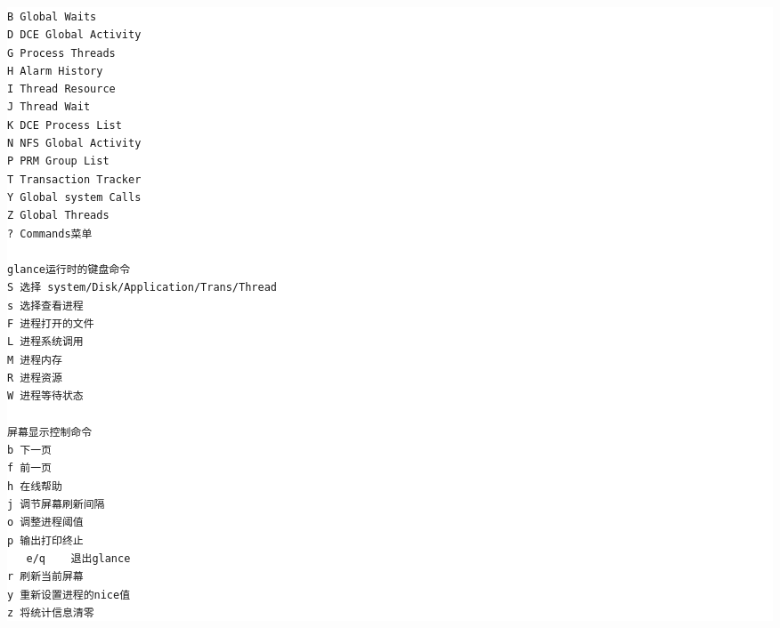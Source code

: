     B Global Waits                                  
    D DCE Global Activity                            
    G Process Threads                               
    H Alarm History                                  
    I Thread Resource                               
    J Thread Wait                                     
    K DCE Process List                               
    N NFS Global Activity                            
    P PRM Group List                            
    T Transaction Tracker                         
    Y Global system Calls                         
    Z Global Threads                               
    ? Commands菜单                                  
      
    glance运行时的键盘命令    
    S 选择 system/Disk/Application/Trans/Thread
    s 选择查看进程                
    F 进程打开的文件                            
    L 进程系统调用                   
    M 进程内存                   
    R 进程资源                      
    W 进程等待状态                     
    
    屏幕显示控制命令
    b 下一页 
    f 前一页    
    h 在线帮助          
    j 调节屏幕刷新间隔
    o 调整进程阈值  
    p 输出打印终止             
       e/q    退出glance          
    r 刷新当前屏幕
    y 重新设置进程的nice值          
    z 将统计信息清零

